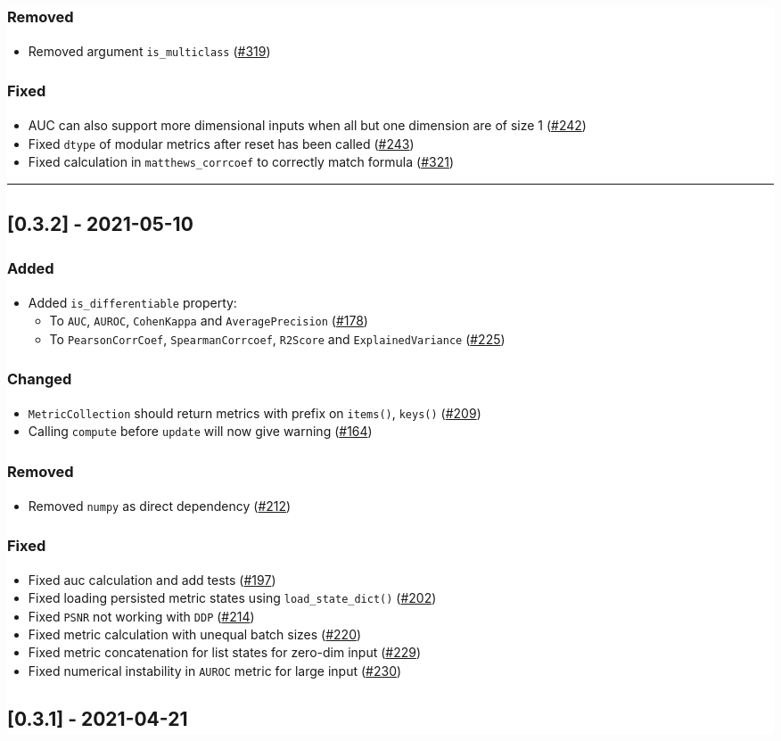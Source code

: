 ### Removed

- Removed argument `is_multiclass` ([#319](https://github.com/Lightning-AI/metrics/pull/319))

### Fixed

- AUC can also support more dimensional inputs when all but one dimension are of size 1 ([#242](https://github.com/Lightning-AI/metrics/pull/242))
- Fixed `dtype` of modular metrics after reset has been called ([#243](https://github.com/Lightning-AI/metrics/pull/243))
- Fixed calculation in `matthews_corrcoef` to correctly match formula ([#321](https://github.com/Lightning-AI/metrics/pull/321))

---

## [0.3.2] - 2021-05-10

### Added

- Added `is_differentiable` property:
    * To `AUC`, `AUROC`, `CohenKappa` and `AveragePrecision` ([#178](https://github.com/Lightning-AI/metrics/pull/178))
    * To `PearsonCorrCoef`, `SpearmanCorrcoef`, `R2Score` and `ExplainedVariance` ([#225](https://github.com/Lightning-AI/metrics/pull/225))

### Changed

- `MetricCollection` should return metrics with prefix on `items()`, `keys()` ([#209](https://github.com/Lightning-AI/metrics/pull/209))
- Calling `compute` before `update` will now give warning ([#164](https://github.com/Lightning-AI/metrics/pull/164))

### Removed

- Removed `numpy` as direct dependency ([#212](https://github.com/Lightning-AI/metrics/pull/212))

### Fixed

- Fixed auc calculation and add tests ([#197](https://github.com/Lightning-AI/metrics/pull/197))
- Fixed loading persisted metric states using `load_state_dict()` ([#202](https://github.com/Lightning-AI/metrics/pull/202))
- Fixed `PSNR` not working with `DDP` ([#214](https://github.com/Lightning-AI/metrics/pull/214))
- Fixed metric calculation with unequal batch sizes ([#220](https://github.com/Lightning-AI/metrics/pull/220))
- Fixed metric concatenation for list states for zero-dim input ([#229](https://github.com/Lightning-AI/metrics/pull/229))
- Fixed numerical instability in `AUROC` metric for large input ([#230](https://github.com/Lightning-AI/metrics/pull/230))

## [0.3.1] - 2021-04-21
